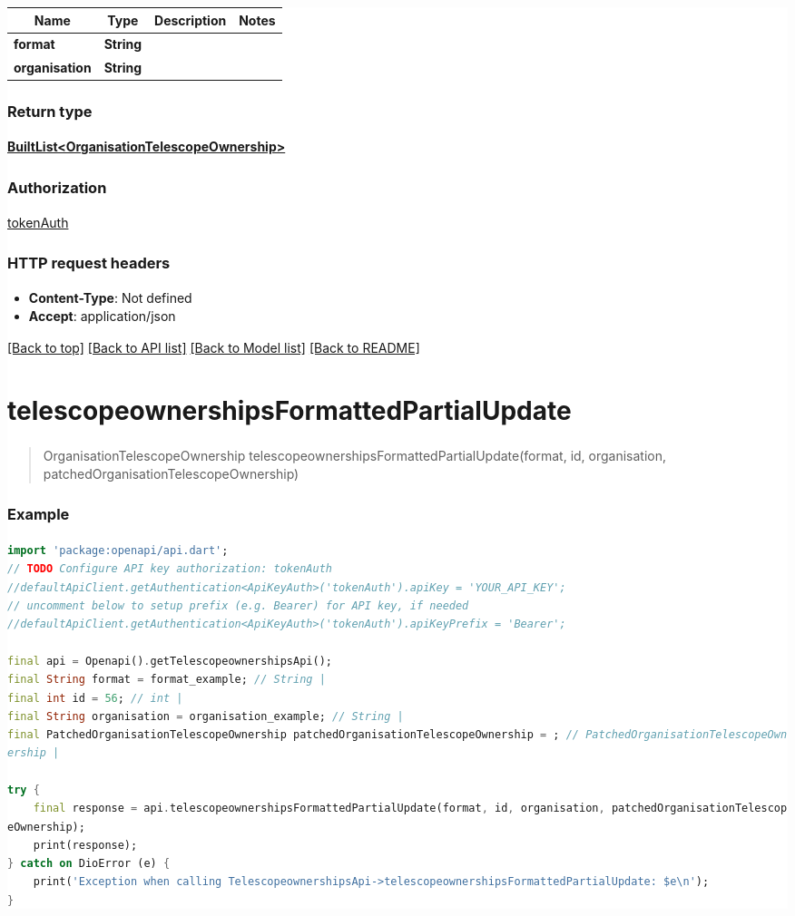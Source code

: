 Name | Type | Description  | Notes
------------- | ------------- | ------------- | -------------
 **format** | **String**|  | 
 **organisation** | **String**|  | 

### Return type

[**BuiltList&lt;OrganisationTelescopeOwnership&gt;**](OrganisationTelescopeOwnership.md)

### Authorization

[tokenAuth](../README.md#tokenAuth)

### HTTP request headers

 - **Content-Type**: Not defined
 - **Accept**: application/json

[[Back to top]](#) [[Back to API list]](../README.md#documentation-for-api-endpoints) [[Back to Model list]](../README.md#documentation-for-models) [[Back to README]](../README.md)

# **telescopeownershipsFormattedPartialUpdate**
> OrganisationTelescopeOwnership telescopeownershipsFormattedPartialUpdate(format, id, organisation, patchedOrganisationTelescopeOwnership)



### Example
```dart
import 'package:openapi/api.dart';
// TODO Configure API key authorization: tokenAuth
//defaultApiClient.getAuthentication<ApiKeyAuth>('tokenAuth').apiKey = 'YOUR_API_KEY';
// uncomment below to setup prefix (e.g. Bearer) for API key, if needed
//defaultApiClient.getAuthentication<ApiKeyAuth>('tokenAuth').apiKeyPrefix = 'Bearer';

final api = Openapi().getTelescopeownershipsApi();
final String format = format_example; // String | 
final int id = 56; // int | 
final String organisation = organisation_example; // String | 
final PatchedOrganisationTelescopeOwnership patchedOrganisationTelescopeOwnership = ; // PatchedOrganisationTelescopeOwnership | 

try {
    final response = api.telescopeownershipsFormattedPartialUpdate(format, id, organisation, patchedOrganisationTelescopeOwnership);
    print(response);
} catch on DioError (e) {
    print('Exception when calling TelescopeownershipsApi->telescopeownershipsFormattedPartialUpdate: $e\n');
}
```
